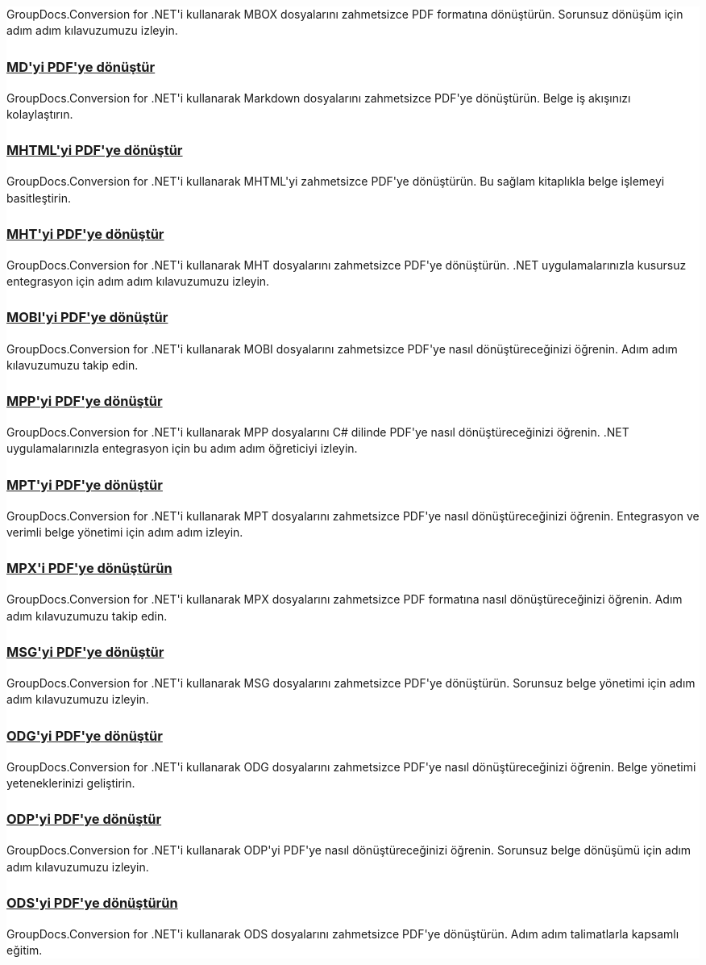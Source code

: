 GroupDocs.Conversion for .NET'i kullanarak MBOX dosyalarını zahmetsizce PDF formatına dönüştürün. Sorunsuz dönüşüm için adım adım kılavuzumuzu izleyin.
### [MD'yi PDF'ye dönüştür](./convert-md-to-pdf/)
GroupDocs.Conversion for .NET'i kullanarak Markdown dosyalarını zahmetsizce PDF'ye dönüştürün. Belge iş akışınızı kolaylaştırın.
### [MHTML'yi PDF'ye dönüştür](./convert-mhtml-to-pdf/)
GroupDocs.Conversion for .NET'i kullanarak MHTML'yi zahmetsizce PDF'ye dönüştürün. Bu sağlam kitaplıkla belge işlemeyi basitleştirin.
### [MHT'yi PDF'ye dönüştür](./convert-mht-to-pdf/)
GroupDocs.Conversion for .NET'i kullanarak MHT dosyalarını zahmetsizce PDF'ye dönüştürün. .NET uygulamalarınızla kusursuz entegrasyon için adım adım kılavuzumuzu izleyin.
### [MOBI'yi PDF'ye dönüştür](./convert-mobi-to-pdf/)
GroupDocs.Conversion for .NET'i kullanarak MOBI dosyalarını zahmetsizce PDF'ye nasıl dönüştüreceğinizi öğrenin. Adım adım kılavuzumuzu takip edin.
### [MPP'yi PDF'ye dönüştür](./convert-mpp-to-pdf/)
GroupDocs.Conversion for .NET'i kullanarak MPP dosyalarını C# dilinde PDF'ye nasıl dönüştüreceğinizi öğrenin. .NET uygulamalarınızla entegrasyon için bu adım adım öğreticiyi izleyin.
### [MPT'yi PDF'ye dönüştür](./convert-mpt-to-pdf/)
GroupDocs.Conversion for .NET'i kullanarak MPT dosyalarını zahmetsizce PDF'ye nasıl dönüştüreceğinizi öğrenin. Entegrasyon ve verimli belge yönetimi için adım adım izleyin.
### [MPX'i PDF'ye dönüştürün](./convert-mpx-to-pdf/)
GroupDocs.Conversion for .NET'i kullanarak MPX dosyalarını zahmetsizce PDF formatına nasıl dönüştüreceğinizi öğrenin. Adım adım kılavuzumuzu takip edin.
### [MSG'yi PDF'ye dönüştür](./convert-msg-to-pdf/)
GroupDocs.Conversion for .NET'i kullanarak MSG dosyalarını zahmetsizce PDF'ye dönüştürün. Sorunsuz belge yönetimi için adım adım kılavuzumuzu izleyin.
### [ODG'yi PDF'ye dönüştür](./convert-odg-to-pdf/)
GroupDocs.Conversion for .NET'i kullanarak ODG dosyalarını zahmetsizce PDF'ye nasıl dönüştüreceğinizi öğrenin. Belge yönetimi yeteneklerinizi geliştirin.
### [ODP'yi PDF'ye dönüştür](./convert-odp-to-pdf/)
GroupDocs.Conversion for .NET'i kullanarak ODP'yi PDF'ye nasıl dönüştüreceğinizi öğrenin. Sorunsuz belge dönüşümü için adım adım kılavuzumuzu izleyin.
### [ODS'yi PDF'ye dönüştürün](./convert-ods-to-pdf/)
GroupDocs.Conversion for .NET'i kullanarak ODS dosyalarını zahmetsizce PDF'ye dönüştürün. Adım adım talimatlarla kapsamlı eğitim.